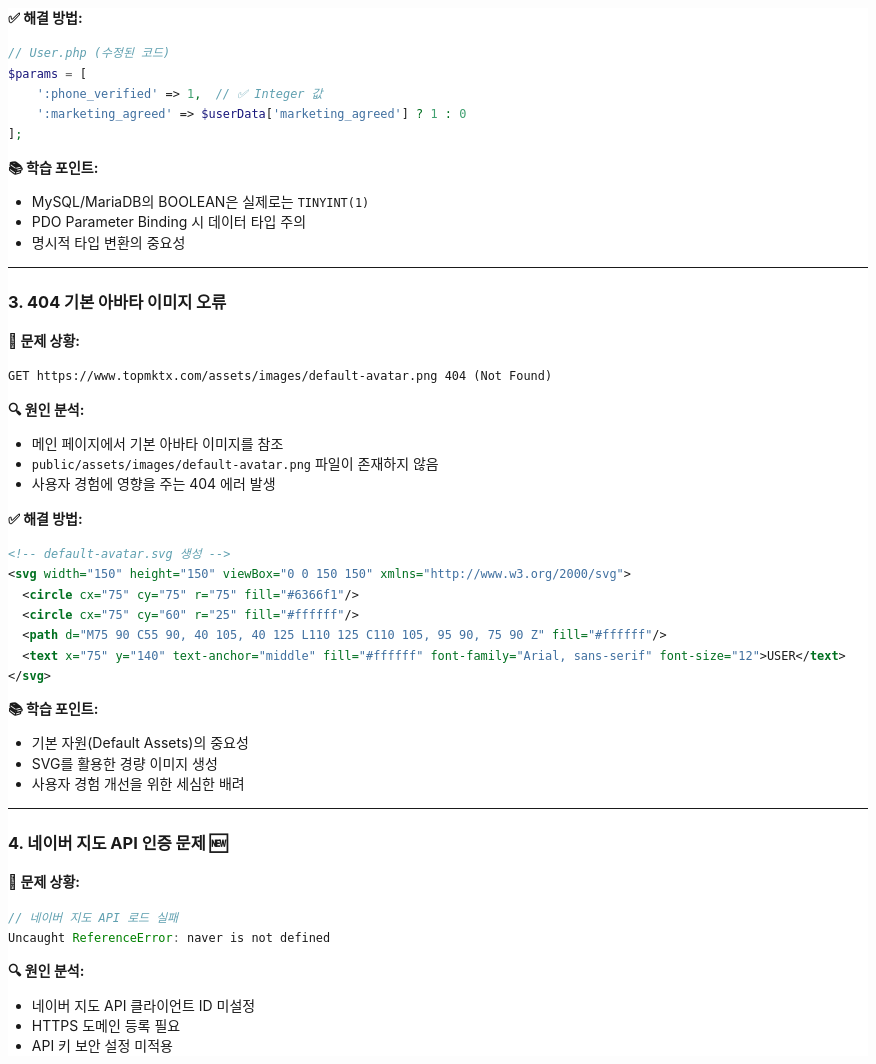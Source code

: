 **✅ 해결 방법:**
```php
// User.php (수정된 코드)
$params = [
    ':phone_verified' => 1,  // ✅ Integer 값
    ':marketing_agreed' => $userData['marketing_agreed'] ? 1 : 0
];
```

**📚 학습 포인트:**
- MySQL/MariaDB의 BOOLEAN은 실제로는 `TINYINT(1)`
- PDO Parameter Binding 시 데이터 타입 주의
- 명시적 타입 변환의 중요성

---

### 3. 404 기본 아바타 이미지 오류

**🚨 문제 상황:**
```
GET https://www.topmktx.com/assets/images/default-avatar.png 404 (Not Found)
```

**🔍 원인 분석:**
- 메인 페이지에서 기본 아바타 이미지를 참조
- `public/assets/images/default-avatar.png` 파일이 존재하지 않음
- 사용자 경험에 영향을 주는 404 에러 발생

**✅ 해결 방법:**
```svg
<!-- default-avatar.svg 생성 -->
<svg width="150" height="150" viewBox="0 0 150 150" xmlns="http://www.w3.org/2000/svg">
  <circle cx="75" cy="75" r="75" fill="#6366f1"/>
  <circle cx="75" cy="60" r="25" fill="#ffffff"/>
  <path d="M75 90 C55 90, 40 105, 40 125 L110 125 C110 105, 95 90, 75 90 Z" fill="#ffffff"/>
  <text x="75" y="140" text-anchor="middle" fill="#ffffff" font-family="Arial, sans-serif" font-size="12">USER</text>
</svg>
```

**📚 학습 포인트:**
- 기본 자원(Default Assets)의 중요성
- SVG를 활용한 경량 이미지 생성
- 사용자 경험 개선을 위한 세심한 배려

---

### 4. 네이버 지도 API 인증 문제 🆕

**🚨 문제 상황:**
```javascript
// 네이버 지도 API 로드 실패
Uncaught ReferenceError: naver is not defined
```

**🔍 원인 분석:**
- 네이버 지도 API 클라이언트 ID 미설정
- HTTPS 도메인 등록 필요
- API 키 보안 설정 미적용

